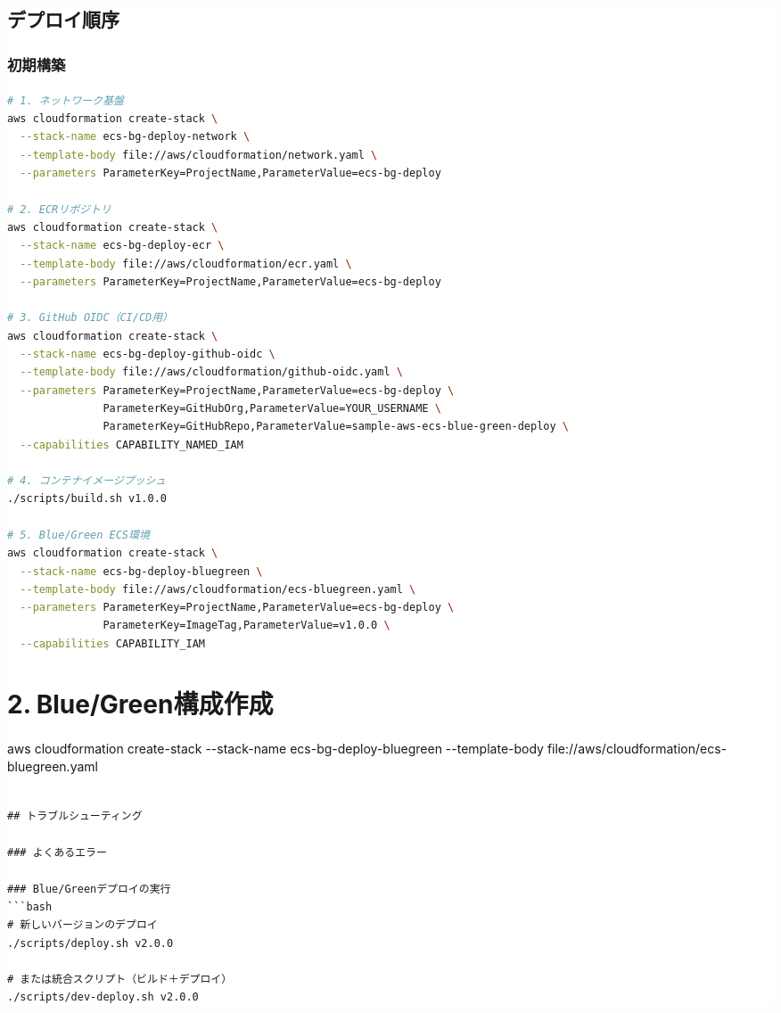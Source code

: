 
## デプロイ順序

### 初期構築
```bash
# 1. ネットワーク基盤
aws cloudformation create-stack \
  --stack-name ecs-bg-deploy-network \
  --template-body file://aws/cloudformation/network.yaml \
  --parameters ParameterKey=ProjectName,ParameterValue=ecs-bg-deploy

# 2. ECRリポジトリ
aws cloudformation create-stack \
  --stack-name ecs-bg-deploy-ecr \
  --template-body file://aws/cloudformation/ecr.yaml \
  --parameters ParameterKey=ProjectName,ParameterValue=ecs-bg-deploy

# 3. GitHub OIDC（CI/CD用）
aws cloudformation create-stack \
  --stack-name ecs-bg-deploy-github-oidc \
  --template-body file://aws/cloudformation/github-oidc.yaml \
  --parameters ParameterKey=ProjectName,ParameterValue=ecs-bg-deploy \
               ParameterKey=GitHubOrg,ParameterValue=YOUR_USERNAME \
               ParameterKey=GitHubRepo,ParameterValue=sample-aws-ecs-blue-green-deploy \
  --capabilities CAPABILITY_NAMED_IAM

# 4. コンテナイメージプッシュ
./scripts/build.sh v1.0.0

# 5. Blue/Green ECS環境
aws cloudformation create-stack \
  --stack-name ecs-bg-deploy-bluegreen \
  --template-body file://aws/cloudformation/ecs-bluegreen.yaml \
  --parameters ParameterKey=ProjectName,ParameterValue=ecs-bg-deploy \
               ParameterKey=ImageTag,ParameterValue=v1.0.0 \
  --capabilities CAPABILITY_IAM
```

# 2. Blue/Green構成作成
aws cloudformation create-stack --stack-name ecs-bg-deploy-bluegreen --template-body file://aws/cloudformation/ecs-bluegreen.yaml
```

## トラブルシューティング

### よくあるエラー

### Blue/Greenデプロイの実行
```bash
# 新しいバージョンのデプロイ
./scripts/deploy.sh v2.0.0

# または統合スクリプト（ビルド＋デプロイ）
./scripts/dev-deploy.sh v2.0.0
```

